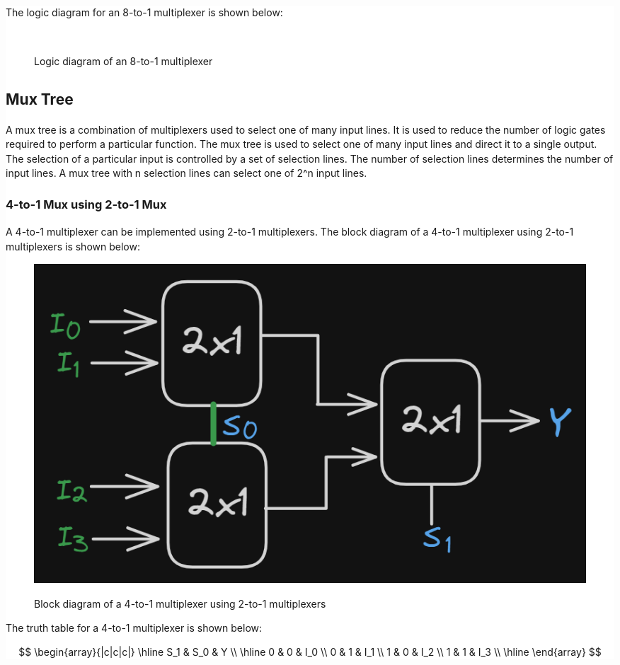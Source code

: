 The logic diagram for an 8-to-1 multiplexer is shown below:

<figure><img src=".gitbook/assets/mux/8to1MultiplexerLogicDiagram.png" alt=""><figcaption><p>Logic diagram of an 8-to-1 multiplexer</p></figcaption></figure>

## Mux Tree

A mux tree is a combination of multiplexers used to select one of many input lines. It is used to reduce the number of logic gates required to perform a particular function. The mux tree is used to select one of many input lines and direct it to a single output. The selection of a particular input is controlled by a set of selection lines. The number of selection lines determines the number of input lines. A mux tree with n selection lines can select one of 2^n input lines.

### 4-to-1 Mux using 2-to-1 Mux

A 4-to-1 multiplexer can be implemented using 2-to-1 multiplexers. The block diagram of a 4-to-1 multiplexer using 2-to-1 multiplexers is shown below:

<figure><img src=".gitbook/assets/mux/4to1MuxUsing2to1Mux.png" alt=""><figcaption><p>Block diagram of a 4-to-1 multiplexer using 2-to-1 multiplexers</p></figcaption></figure>

The truth table for a 4-to-1 multiplexer is shown below:

$$
\begin{array}{|c|c|c|}
\hline
S_1 & S_0 & Y \\
\hline
0 & 0 & I_0 \\
0 & 1 & I_1 \\
1 & 0 & I_2 \\
1 & 1 & I_3 \\
\hline
\end{array}
$$
